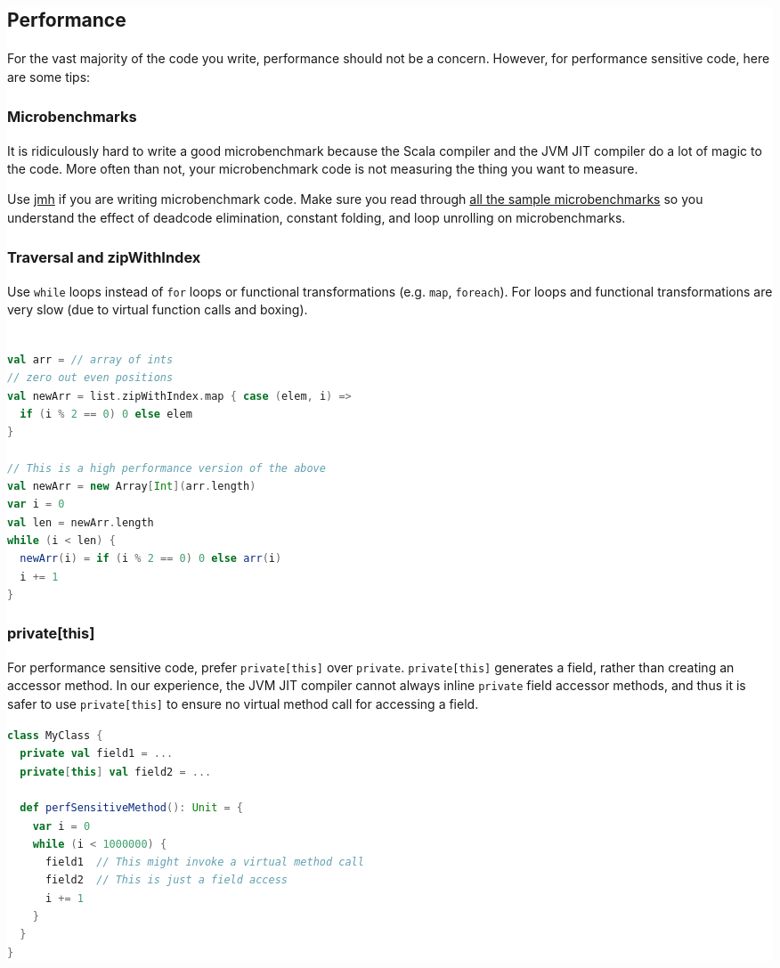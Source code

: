 
## <a name='perf'>Performance</a>

For the vast majority of the code you write, performance should not be a concern. However, for performance sensitive code, here are some tips:

### <a name='perf-microbenchmarks'>Microbenchmarks</a>

It is ridiculously hard to write a good microbenchmark because the Scala compiler and the JVM JIT compiler do a lot of magic to the code. More often than not, your microbenchmark code is not measuring the thing you want to measure.

Use [jmh](http://openjdk.java.net/projects/code-tools/jmh/) if you are writing microbenchmark code. Make sure you read through [all the sample microbenchmarks](http://hg.openjdk.java.net/code-tools/jmh/file/tip/jmh-samples/src/main/java/org/openjdk/jmh/samples/) so you understand the effect of deadcode elimination, constant folding, and loop unrolling on microbenchmarks.


### <a name='perf-whileloops'>Traversal and zipWithIndex</a>

Use `while` loops instead of `for` loops or functional transformations (e.g. `map`, `foreach`). For loops and functional transformations are very slow (due to virtual function calls and boxing).
```scala

val arr = // array of ints
// zero out even positions
val newArr = list.zipWithIndex.map { case (elem, i) =>
  if (i % 2 == 0) 0 else elem
}

// This is a high performance version of the above
val newArr = new Array[Int](arr.length)
var i = 0
val len = newArr.length
while (i < len) {
  newArr(i) = if (i % 2 == 0) 0 else arr(i)
  i += 1
}
```


### <a name='perf-private'>private[this]</a>

For performance sensitive code, prefer `private[this]` over `private`. `private[this]` generates a field, rather than creating an accessor method. In our experience, the JVM JIT compiler cannot always inline `private` field accessor methods, and thus it is safer to use `private[this]` to ensure no virtual method call for accessing a field.
```scala
class MyClass {
  private val field1 = ...
  private[this] val field2 = ...

  def perfSensitiveMethod(): Unit = {
    var i = 0
    while (i < 1000000) {
      field1  // This might invoke a virtual method call
      field2  // This is just a field access
      i += 1
    }
  }
}
```
